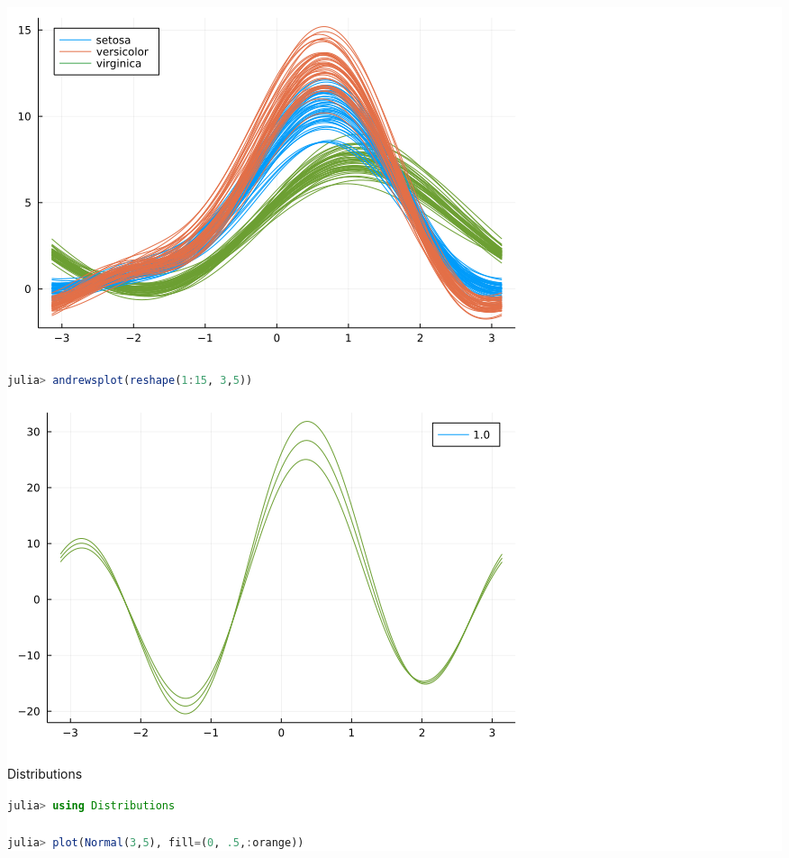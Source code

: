 ![](figures/05-StatsPlots_12_1.png)

```julia
julia> andrewsplot(reshape(1:15, 3,5))
```

![](figures/05-StatsPlots_12_2.png)

Distributions

```julia
julia> using Distributions

julia> plot(Normal(3,5), fill=(0, .5,:orange))
```
